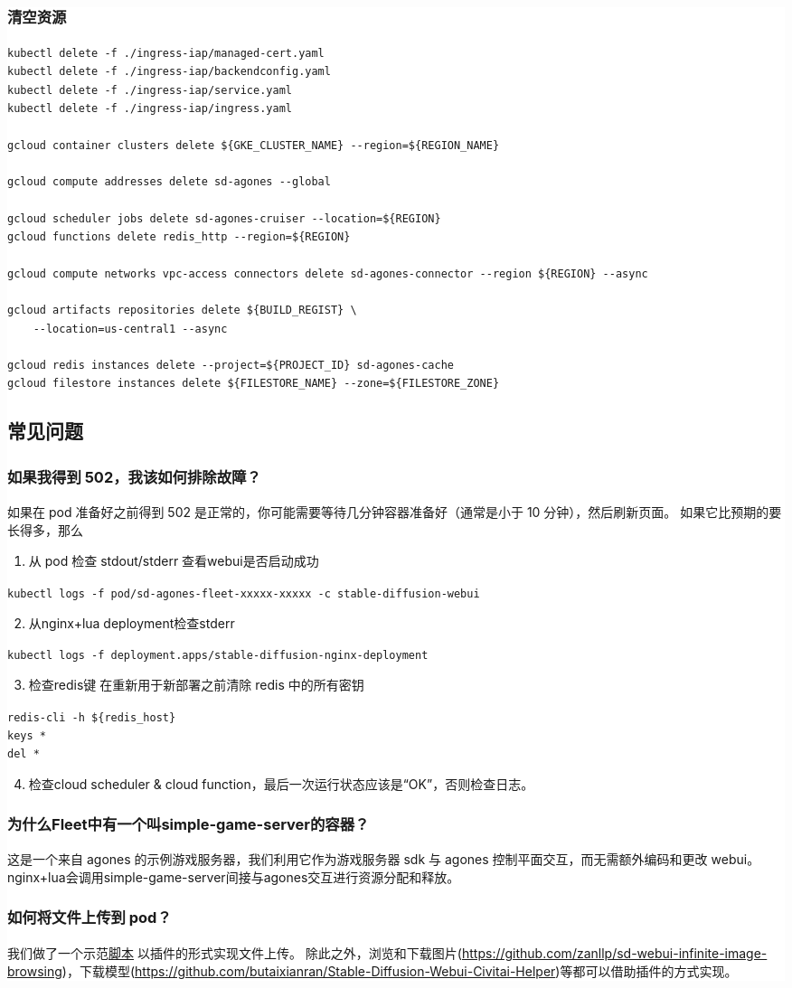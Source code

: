 ### 清空资源
```
kubectl delete -f ./ingress-iap/managed-cert.yaml
kubectl delete -f ./ingress-iap/backendconfig.yaml
kubectl delete -f ./ingress-iap/service.yaml
kubectl delete -f ./ingress-iap/ingress.yaml

gcloud container clusters delete ${GKE_CLUSTER_NAME} --region=${REGION_NAME}

gcloud compute addresses delete sd-agones --global

gcloud scheduler jobs delete sd-agones-cruiser --location=${REGION}
gcloud functions delete redis_http --region=${REGION} 

gcloud compute networks vpc-access connectors delete sd-agones-connector --region ${REGION} --async

gcloud artifacts repositories delete ${BUILD_REGIST} \
    --location=us-central1 --async

gcloud redis instances delete --project=${PROJECT_ID} sd-agones-cache
gcloud filestore instances delete ${FILESTORE_NAME} --zone=${FILESTORE_ZONE}
```


## 常见问题
### 如果我得到 502，我该如何排除故障？
如果在 pod 准备好之前得到 502 是正常的，你可能需要等待几分钟容器准备好（通常是小于 10 分钟），然后刷新页面。
如果它比预期的要长得多，那么
1. 从 pod 检查 stdout/stderr
查看webui是否启动成功
```
kubectl logs -f pod/sd-agones-fleet-xxxxx-xxxxx -c stable-diffusion-webui
```
2. 从nginx+lua deployment检查stderr
```
kubectl logs -f deployment.apps/stable-diffusion-nginx-deployment
```
3. 检查redis键
在重新用于新部署之前清除 redis 中的所有密钥
```
redis-cli -h ${redis_host}
keys *
del *
```
4. 检查cloud scheduler & cloud function，最后一次运行状态应该是“OK”，否则检查日志。

### 为什么Fleet中有一个叫simple-game-server的容器？
这是一个来自 agones 的示例游戏服务器，我们利用它作为游戏服务器 sdk 与 agones 控制平面交互，而无需额外编码和更改 webui。
nginx+lua会调用simple-game-server间接与agones交互进行资源分配和释放。

### 如何将文件上传到 pod？
我们做了一个示范[脚本](./Stable-Diffusion-UI-Agones/sd-webui/extensions/stable-diffusion-webui-udload/scripts/udload.py) 以插件的形式实现文件上传。
除此之外，浏览和下载图片(https://github.com/zanllp/sd-webui-infinite-image-browsing)，下载模型(https://github.com/butaixianran/Stable-Diffusion-Webui-Civitai-Helper)等都可以借助插件的方式实现。
